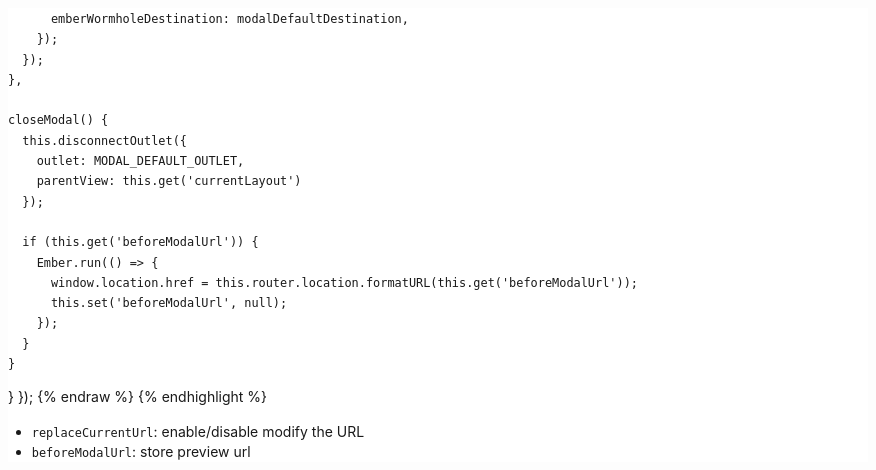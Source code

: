           emberWormholeDestination: modalDefaultDestination,
        });
      });
    },

    closeModal() {
      this.disconnectOutlet({
        outlet: MODAL_DEFAULT_OUTLET,
        parentView: this.get('currentLayout')
      });

      if (this.get('beforeModalUrl')) {
        Ember.run(() => {
          window.location.href = this.router.location.formatURL(this.get('beforeModalUrl'));
          this.set('beforeModalUrl', null);
        });
      }
    }
  }
});
{% endraw %}
{% endhighlight %}

* `replaceCurrentUrl`: enable/disable modify the URL
* `beforeModalUrl`: store preview url
